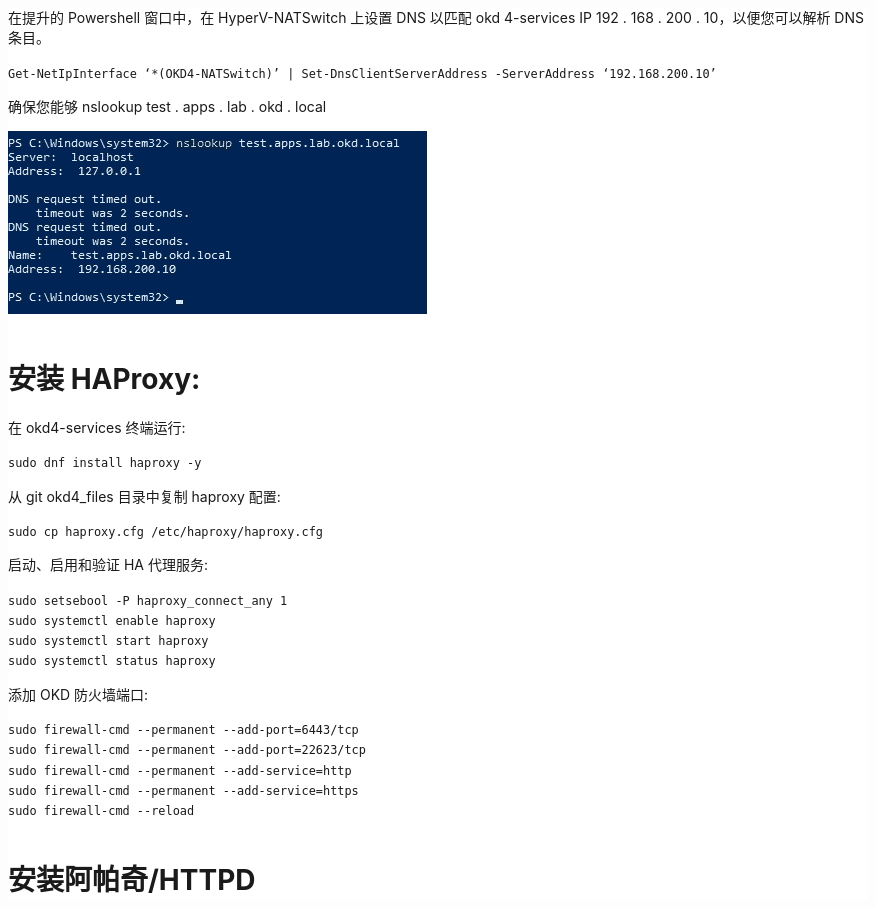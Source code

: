 在提升的 Powershell 窗口中，在 HyperV-NATSwitch 上设置 DNS 以匹配 okd 4-services IP 192 . 168 . 200 . 10，以便您可以解析 DNS 条目。

```
Get-NetIpInterface ‘*(OKD4-NATSwitch)’ | Set-DnsClientServerAddress -ServerAddress ‘192.168.200.10’
```

确保您能够 nslookup test . apps . lab . okd . local

![](img/4ae395b1764a1a63a64244351eb7f8f9.png)

# 安装 HAProxy:

在 okd4-services 终端运行:

```
sudo dnf install haproxy -y
```

从 git okd4_files 目录中复制 haproxy 配置:

```
sudo cp haproxy.cfg /etc/haproxy/haproxy.cfg
```

启动、启用和验证 HA 代理服务:

```
sudo setsebool -P haproxy_connect_any 1
sudo systemctl enable haproxy
sudo systemctl start haproxy
sudo systemctl status haproxy
```

添加 OKD 防火墙端口:

```
sudo firewall-cmd --permanent --add-port=6443/tcp
sudo firewall-cmd --permanent --add-port=22623/tcp
sudo firewall-cmd --permanent --add-service=http
sudo firewall-cmd --permanent --add-service=https
sudo firewall-cmd --reload
```

# 安装阿帕奇/HTTPD
